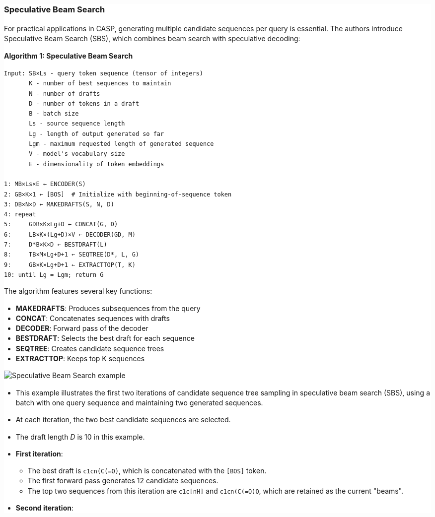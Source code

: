
### Speculative Beam Search

For practical applications in CASP, generating multiple candidate sequences per query is essential. The authors introduce Speculative Beam Search (SBS), which combines beam search with speculative decoding:

**Algorithm 1: Speculative Beam Search**

```
Input: SB×Ls - query token sequence (tensor of integers)
       K - number of best sequences to maintain
       N - number of drafts
       D - number of tokens in a draft
       B - batch size
       Ls - source sequence length
       Lg - length of output generated so far
       Lgm - maximum requested length of generated sequence
       V - model's vocabulary size
       E - dimensionality of token embeddings

1: MB×Ls×E ← ENCODER(S)
2: GB×K×1 ← [BOS]  # Initialize with beginning-of-sequence token
3: DB×N×D ← MAKEDRAFTS(S, N, D)
4: repeat
5:     GDB×K×Lg+D ← CONCAT(G, D)
6:     LB×K×(Lg+D)×V ← DECODER(GD, M)
7:     D*B×K×D ← BESTDRAFT(L)
8:     TB×M×Lg+D+1 ← SEQTREE(D*, L, G)
9:     GB×K×Lg+D+1 ← EXTRACTTOP(T, K)
10: until Lg = Lgm; return G
```

The algorithm features several key functions:
- **MAKEDRAFTS**: Produces subsequences from the query
- **CONCAT**: Concatenates sequences with drafts
- **DECODER**: Forward pass of the decoder
- **BESTDRAFT**: Selects the best draft for each sequence
- **SEQTREE**: Creates candidate sequence trees
- **EXTRACTTOP**: Keeps top K sequences

![Speculative Beam Search example](https://media.springernature.com/full/springer-static/image/art%3A10.1186%2Fs13321-025-00974-w/MediaObjects/13321_2025_974_Fig4_HTML.png?as=webp)

* This example illustrates the first two iterations of candidate sequence tree sampling in speculative beam search (SBS), using a batch with one query sequence and maintaining two generated sequences.
* At each iteration, the two best candidate sequences are selected.
* The draft length $D$ is 10 in this example.
* **First iteration**:

  * The best draft is `c1cn(C(=O)`, which is concatenated with the `[BOS]` token.
  * The first forward pass generates 12 candidate sequences.
  * The top two sequences from this iteration are `c1c[nH]` and `c1cn(C(=O)O`, which are retained as the current "beams".
* **Second iteration**:
